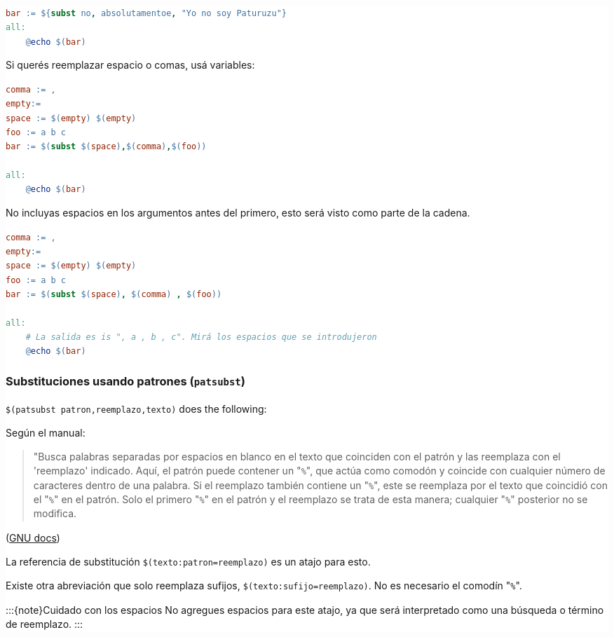 ```makefile
bar := ${subst no, absolutamentoe, "Yo no soy Paturuzu"}
all:
	@echo $(bar)
```

Si querés reemplazar espacio o comas, usá variables:

```makefile
comma := ,
empty:=
space := $(empty) $(empty)
foo := a b c
bar := $(subst $(space),$(comma),$(foo))

all:
	@echo $(bar)
```

No incluyas espacios en los argumentos antes del primero, esto será visto como
parte de la cadena.

```makefile
comma := ,
empty:=
space := $(empty) $(empty)
foo := a b c
bar := $(subst $(space), $(comma) , $(foo))

all:
	# La salida es is ", a , b , c". Mirá los espacios que se introdujeron
	@echo $(bar)
```

### Substituciones usando patrones (`patsubst`)

`$(patsubst patron,reemplazo,texto)` does the following:

Según el manual:

> "Busca palabras separadas por espacios en blanco en el texto que coinciden con
> el patrón y las reemplaza con el 'reemplazo' indicado. Aquí, el patrón puede
> contener un "`%`", que actúa como comodón y coincide con cualquier número de
> caracteres dentro de una palabra. Si el reemplazo también contiene un "`%`",
> este se reemplaza por el texto que coincidió con el "`%`" en el patrón. Solo
> el primero "`%`" en el patrón y el reemplazo se trata de esta manera;
> cualquier "`%`" posterior no se modifica.

([GNU docs](https://www.gnu.org/software/`make`/manual/html_node/Text-Functions.html#Text-Functions))

La referencia de substitución `$(texto:patron=reemplazo)` es un atajo para esto.

Existe otra abreviación que solo reemplaza sufijos, `$(texto:sufijo=reemplazo)`.
No es necesario el comodín "`%`".

:::{note}Cuidado con los espacios No agregues espacios para este atajo, ya que
será interpretado como una búsqueda o término de reemplazo. :::
